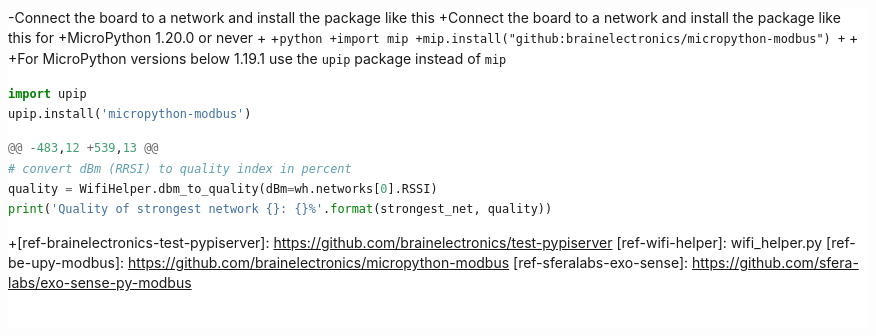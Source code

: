 -Connect the board to a network and install the package like this
+Connect the board to a network and install the package like this for
+MicroPython 1.20.0 or never
+
+```python
+import mip
+mip.install("github:brainelectronics/micropython-modbus")
+```
+
+For MicroPython versions below 1.19.1 use the `upip` package instead of `mip`
 
 ```python
 import upip
 upip.install('micropython-modbus')
 ```
 
 ```python
@@ -483,12 +539,13 @@
 # convert dBm (RRSI) to quality index in percent
 quality = WifiHelper.dbm_to_quality(dBm=wh.networks[0].RSSI)
 print('Quality of strongest network {}: {}%'.format(strongest_net, quality))
 ```
 
 
 [ref-remote-upy-shell]: https://github.com/dhylands/rshell
+[ref-brainelectronics-test-pypiserver]: https://github.com/brainelectronics/test-pypiserver
 [ref-wifi-helper]: wifi_helper.py
 [ref-be-upy-modbus]: https://github.com/brainelectronics/micropython-modbus
 [ref-sferalabs-exo-sense]: https://github.com/sfera-labs/exo-sense-py-modbus
```

